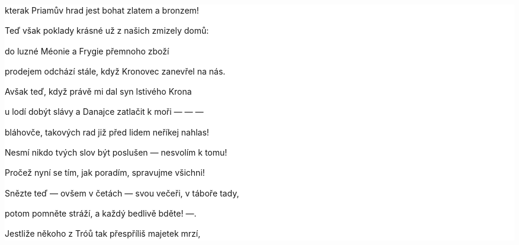 </section>

<section>

kterak Priamův hrad jest bohat zlatem a bronzem!

</section>

<section>

Teď však poklady krásné už z našich zmizely domů:

</section>

<section>

do luzné Méonie a Frygie přemnoho zboží

</section>

<section>

prodejem odchází stále, když Kronovec zanevřel na nás.

Avšak teď, když právě mi dal syn lstivého Krona

</section>

<section>

u lodí dobýt slávy a Danajce zatlačit k moři — — —

</section>

<section>

bláhovče, takových rad již před lidem neříkej nahlas!

</section>

<section>

Nesmí nikdo tvých slov být poslušen — nesvolím k tomu!

Pročež nyní se tím, jak poradím, spravujme všichni!

</section>

<section>

Snězte teď — ovšem v četách — svou večeři, v táboře tady,

</section>

<section>

potom pomněte stráží, a každý bedlivě bděte! —.

</section>

<section>

Jestliže někoho z Tróů tak přespříliš majetek mrzí,

</section>
